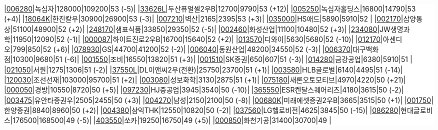 |[006280](https://finance.daum.net/quotes/A006280)|녹십자|128000|109200|53 (-5)|
|[33626L](https://finance.daum.net/quotes/A33626L)|두산퓨얼셀2우B|12700|9790|53 (+12)|
|[005250](https://finance.daum.net/quotes/A005250)|녹십자홀딩스|16800|14790|53 (+4)|
|[18064K](https://finance.daum.net/quotes/A18064K)|한진칼우|30900|26900|53 (-3)|
|[007210](https://finance.daum.net/quotes/A007210)|벽산|2165|2395|53 (+3)|
|[035000](https://finance.daum.net/quotes/A035000)|HS애드|5890|5910|52 |
|[002170](https://finance.daum.net/quotes/A002170)|삼양통상|51100|48900|52 (+2)|
|[248170](https://finance.daum.net/quotes/A248170)|샘표식품|33850|29350|52 (-5)|
|[002460](https://finance.daum.net/quotes/A002460)|화성산업|11100|10480|52 (+3)|
|[234080](https://finance.daum.net/quotes/A234080)|JW생명과학|11950|12090|52 (-1)|
|[000087](https://finance.daum.net/quotes/A000087)|하이트진로2우B|16700|15640|52 (+2)|
|[013570](https://finance.daum.net/quotes/A013570)|디와이|5630|5680|52 (-10)|
|[012170](https://finance.daum.net/quotes/A012170)|아센디오|799|850|52 (+6)|
|[078930](https://finance.daum.net/quotes/A078930)|GS|44700|41200|52 (-2)|
|[006040](https://finance.daum.net/quotes/A006040)|동원산업|48200|34550|52 (-3)|
|[006370](https://finance.daum.net/quotes/A006370)|대구백화점|10300|9680|51 (-6)|
|[001550](https://finance.daum.net/quotes/A001550)|조비|16550|13820|51 (+3)|
|[001510](https://finance.daum.net/quotes/A001510)|SK증권|650|607|51 (-3)|
|[014280](https://finance.daum.net/quotes/A014280)|금강공업|6380|5910|51 |
|[021050](https://finance.daum.net/quotes/A021050)|서원|1275|1306|51 (-2)|
|[37550L](https://finance.daum.net/quotes/A37550L)|DL이앤씨2우(전환)|25750|23700|51 (+1)|
|[003580](https://finance.daum.net/quotes/A003580)|HLB글로벌|6140|4495|51 (-14)|
|[120030](https://finance.daum.net/quotes/A120030)|조선선재|103000|95700|51 (+2)|
|[003080](https://finance.daum.net/quotes/A003080)|성보화학|3130|2875|51 (+1)|
|[075180](https://finance.daum.net/quotes/A075180)|새론오토모티브|4970|4220|50 (+21)|
|[000050](https://finance.daum.net/quotes/A000050)|경방|10550|8720|50 (+5)|
|[097230](https://finance.daum.net/quotes/A097230)|HJ중공업|3945|3540|50 (-10)|
|[365550](https://finance.daum.net/quotes/A365550)|ESR켄달스퀘어리츠|4180|3615|50 (-2)|
|[003475](https://finance.daum.net/quotes/A003475)|유안타증권우|2505|2455|50 (+3)|
|[004270](https://finance.daum.net/quotes/A004270)|남성|2150|2100|50 (-8)|
|[00680K](https://finance.daum.net/quotes/A00680K)|미래에셋증권2우B|3665|3515|50 (+1)|
|[001750](https://finance.daum.net/quotes/A001750)|한양증권|8840|8960|50 (+2)|
|[004380](https://finance.daum.net/quotes/A004380)|삼익THK|12550|10820|50 (-2)|
|[037560](https://finance.daum.net/quotes/A037560)|LG헬로비전|4625|3845|50 (-15)|
|[086280](https://finance.daum.net/quotes/A086280)|현대글로비스|176500|168500|49 (-5)|
|[403550](https://finance.daum.net/quotes/A403550)|쏘카|19250|16750|49 (+5)|
|[000850](https://finance.daum.net/quotes/A000850)|화천기공|31400|30700|49 |